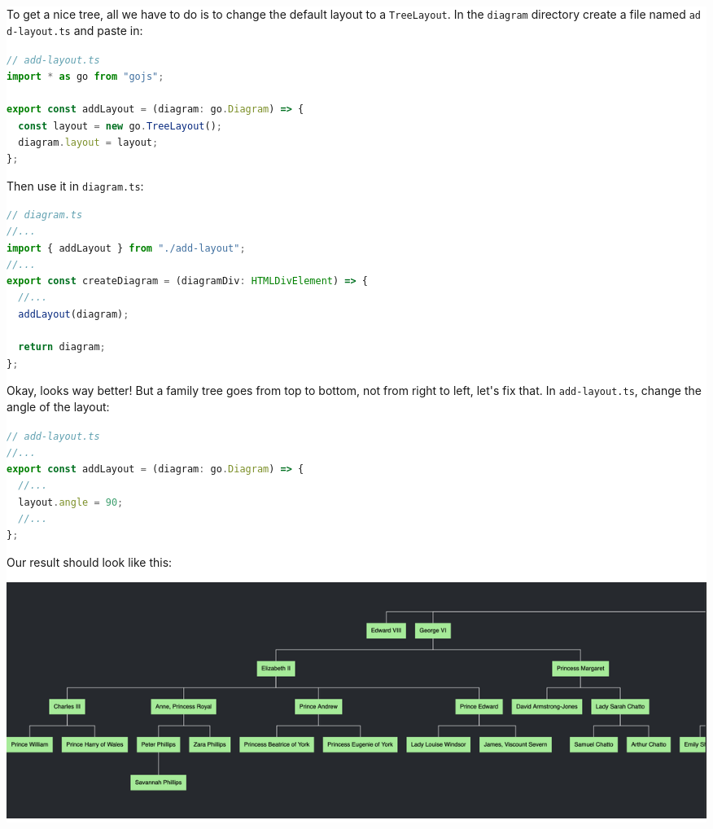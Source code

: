 To get a nice tree, all we have to do is to change the default layout to a `TreeLayout`.
In the `diagram` directory create a file named `add-layout.ts` and paste in:

```typescript
// add-layout.ts
import * as go from "gojs";

export const addLayout = (diagram: go.Diagram) => {
  const layout = new go.TreeLayout();
  diagram.layout = layout;
};
```

Then use it in `diagram.ts`:

```typescript
// diagram.ts
//...
import { addLayout } from "./add-layout";
//...
export const createDiagram = (diagramDiv: HTMLDivElement) => {
  //...
  addLayout(diagram);

  return diagram;
};
```

Okay, looks way better! But a family tree goes from top to bottom, not from right to left, let's fix that.
In `add-layout.ts`, change the angle of the layout:

```typescript
// add-layout.ts
//...
export const addLayout = (diagram: go.Diagram) => {
  //...
  layout.angle = 90;
  //...
};

```

Our result should look like this:

![Family Tree With Layout](../assets/lesson-1/family-tree-with-layout.png "Family Tree Builder tree with layout")
